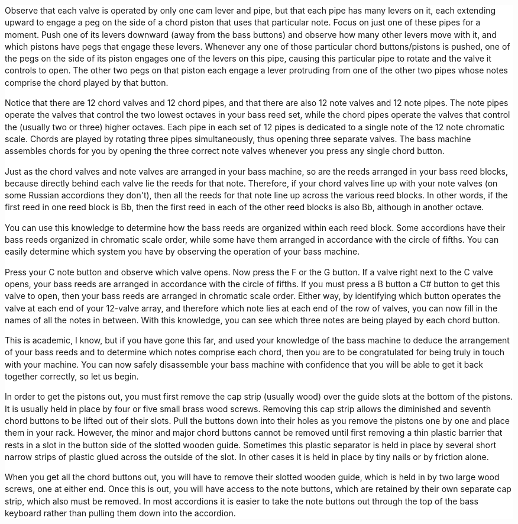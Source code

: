 Observe that each valve is operated by only one cam lever and pipe, but that each pipe has many levers on it, each extending upward to engage a peg on the side of a chord piston that uses that particular note. Focus on just one of these pipes for a moment. Push one of its levers downward (away from the bass buttons) and observe how many other levers move with it, and which pistons have pegs that engage these levers. Whenever any one of those particular chord buttons/pistons is pushed, one of the pegs on the side of its piston engages one of the levers on this pipe, causing this particular pipe to rotate and the valve it controls to open. The other two pegs on that piston each engage a lever protruding from one of the other two pipes whose notes comprise the chord played by that button.

Notice that there are 12 chord valves and 12 chord pipes, and that there are also 12 note valves and 12 note pipes. The note pipes operate the valves that control the two lowest octaves in your bass reed set, while the chord pipes operate the valves that control the (usually two or three) higher octaves. Each pipe in each set of 12 pipes is dedicated to a single note of the 12 note chromatic scale. Chords are played by rotating three pipes simultaneously, thus opening three separate valves. The bass machine assembles chords for you by opening the three correct note valves whenever you press any single chord button.

Just as the chord valves and note valves are arranged in your bass machine, so are the reeds arranged in your bass reed blocks, because directly behind each valve lie the reeds for that note. Therefore, if your chord valves line up with your note valves (on some Russian accordions they don't), then all the reeds for that note line up across the various reed blocks. In other words, if the first reed in one reed block is Bb, then the first reed in each of the other reed blocks is also Bb, although in another octave.

You can use this knowledge to determine how the bass reeds are organized within each reed block. Some accordions have their bass reeds organized in chromatic scale order, while some have them arranged in accordance with the circle of fifths. You can easily determine which system you have by observing the operation of your bass machine.

Press your C note button and observe which valve opens. Now press the F or the G button. If a valve right next to the C valve opens, your bass reeds are arranged in accordance with the circle of fifths. If you must press a B button a C# button to get this valve to open, then your bass reeds are arranged in chromatic scale order. Either way, by identifying which button operates the valve at each end of your 12-valve array, and therefore which note lies at each end of the row of valves, you can now fill in the names of all the notes in between. With this knowledge, you can see which three notes are being played by each chord button.

This is academic, I know, but if you have gone this far, and used your knowledge of the bass machine to deduce the arrangement of your bass reeds and to determine which notes comprise each chord, then you are to be congratulated for being truly in touch with your machine. You can now safely disassemble your bass machine with confidence that you will be able to get it back together correctly, so let us begin.

In order to get the pistons out, you must first remove the cap strip (usually wood) over the guide slots at the bottom of the pistons. It is usually held in place by four or five small brass wood screws. Removing this cap strip allows the diminished and seventh chord buttons to be lifted out of their slots. Pull the buttons down into their holes as you remove the pistons one by one and place them in your rack. However, the minor and major chord buttons cannot be removed until first removing a thin plastic barrier that rests in a slot in the button side of the slotted wooden guide. Sometimes this plastic separator is held in place by several short narrow strips of plastic glued across the outside of the slot. In other cases it is held in place by tiny nails or by friction alone.

When you get all the chord buttons out, you will have to remove their slotted wooden guide, which is held in by two large wood screws, one at either end. Once this is out, you will have access to the note buttons, which are retained by their own separate cap strip, which also must be removed. In most accordions it is easier to take the note buttons out through the top of the bass keyboard rather than pulling them down into the accordion.  

